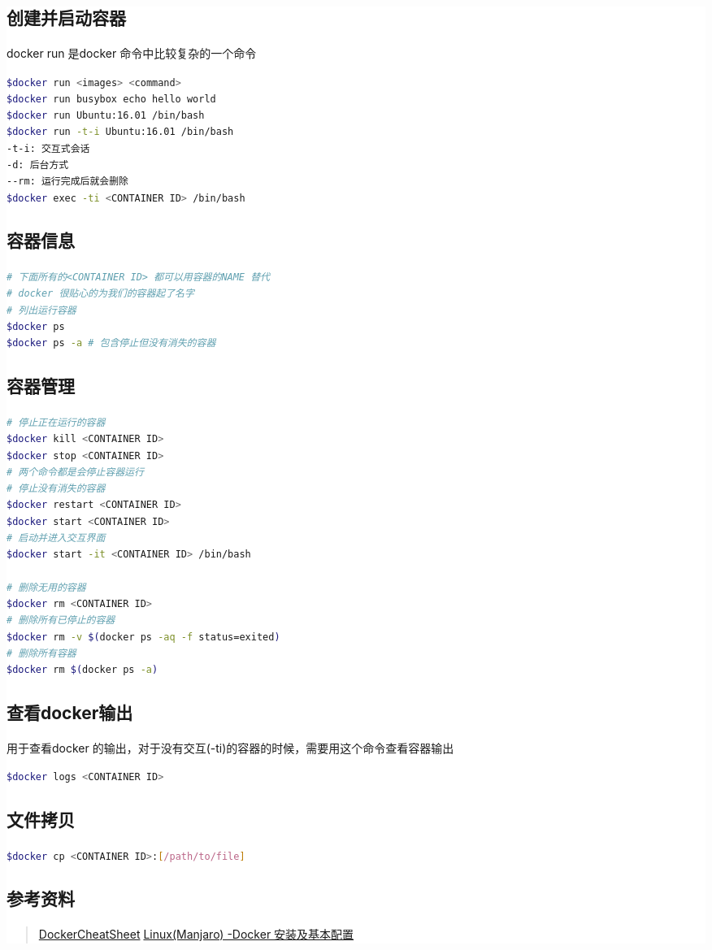 

## 创建并启动容器
docker run 是docker 命令中比较复杂的一个命令 
```bash
$docker run <images> <command>
$docker run busybox echo hello world
$docker run Ubuntu:16.01 /bin/bash
$docker run -t-i Ubuntu:16.01 /bin/bash
-t-i: 交互式会话
-d: 后台方式
--rm: 运行完成后就会删除
$docker exec -ti <CONTAINER ID> /bin/bash
```

## 容器信息
```bash
# 下面所有的<CONTAINER ID> 都可以用容器的NAME 替代
# docker 很贴心的为我们的容器起了名字
# 列出运行容器
$docker ps 
$docker ps -a # 包含停止但没有消失的容器

```

## 容器管理
```bash
# 停止正在运行的容器
$docker kill <CONTAINER ID>
$docker stop <CONTAINER ID> 
# 两个命令都是会停止容器运行
# 停止没有消失的容器
$docker restart <CONTAINER ID>
$docker start <CONTAINER ID>
# 启动并进入交互界面
$docker start -it <CONTAINER ID> /bin/bash

# 删除无用的容器
$docker rm <CONTAINER ID>
# 删除所有已停止的容器
$docker rm -v $(docker ps -aq -f status=exited)
# 删除所有容器
$docker rm $(docker ps -a)
```

## 查看docker输出
用于查看docker 的输出，对于没有交互(-ti)的容器的时候，需要用这个命令查看容器输出
```bash
$docker logs <CONTAINER ID>
```

## 文件拷贝
```bash
$docker cp <CONTAINER ID>:[/path/to/file]
```


## 参考资料
> [DockerCheatSheet](https://github.com/eon01/DockerCheatSheet)
> [Linux(Manjaro) -Docker 安装及基本配置](https://www.cnblogs.com/imzhizi/p/10718310.html)



